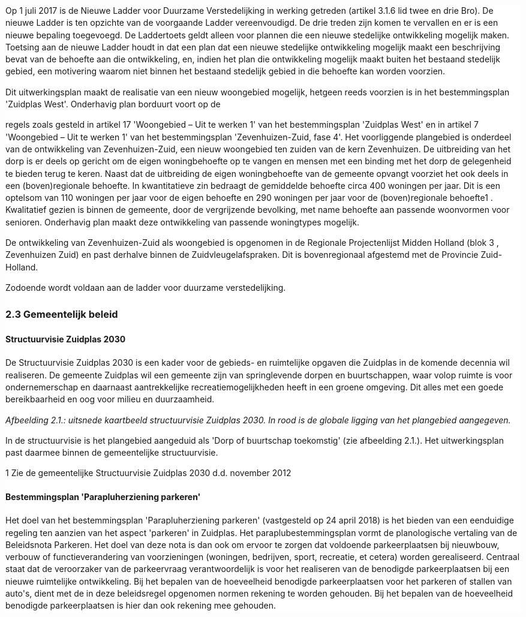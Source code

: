 Op 1 juli 2017 is de Nieuwe Ladder voor Duurzame Verstedelijking in werking getreden (artikel 3.1.6 lid twee en drie Bro). De nieuwe Ladder is ten opzichte van de voorgaande Ladder vereenvoudigd. De drie treden zijn komen te vervallen en er is een nieuwe bepaling toegevoegd. De Laddertoets geldt alleen voor plannen die een nieuwe stedelijke ontwikkeling mogelijk maken. Toetsing aan de nieuwe Ladder houdt in dat een plan dat een nieuwe stedelijke ontwikkeling mogelijk maakt een beschrijving bevat van de behoefte aan die ontwikkeling, en, indien het plan die ontwikkeling mogelijk maakt buiten het bestaand stedelijk gebied, een motivering waarom niet binnen het bestaand stedelijk gebied in die behoefte kan worden voorzien.

Dit uitwerkingsplan maakt de realisatie van een nieuw woongebied mogelijk, hetgeen reeds voorzien is in het bestemmingsplan 'Zuidplas West'. Onderhavig plan borduurt voort op de

regels zoals gesteld in artikel 17 'Woongebied – Uit te werken 1' van het bestemmingsplan 'Zuidplas West' en in artikel 7 'Woongebied – Uit te werken 1' van het bestemmingsplan 'Zevenhuizen-Zuid, fase 4'. Het voorliggende plangebied is onderdeel van de ontwikkeling van Zevenhuizen-Zuid, een nieuw woongebied ten zuiden van de kern Zevenhuizen. De uitbreiding van het dorp is er deels op gericht om de eigen woningbehoefte op te vangen en mensen met een binding met het dorp de gelegenheid te bieden terug te keren. Naast dat de uitbreiding de eigen woningbehoefte van de gemeente opvangt voorziet het ook deels in een (boven)regionale behoefte. In kwantitatieve zin bedraagt de gemiddelde behoefte circa 400 woningen per jaar. Dit is een optelsom van 110 woningen per jaar voor de eigen behoefte en 290 woningen per jaar voor de (boven)regionale behoefte1 . Kwalitatief gezien is binnen de gemeente, door de vergrijzende bevolking, met name behoefte aan passende woonvormen voor senioren. Onderhavig plan maakt deze ontwikkeling van passende woningtypes mogelijk.

De ontwikkeling van Zevenhuizen-Zuid als woongebied is opgenomen in de Regionale Projectenlijst Midden Holland (blok 3 , Zevenhuizen Zuid) en past derhalve binnen de Zuidvleugelafspraken. Dit is bovenregionaal afgestemd met de Provincie Zuid-Holland.

Zodoende wordt voldaan aan de ladder voor duurzame verstedelijking.

### **2.3 Gemeentelijk beleid**

#### **Structuurvisie Zuidplas 2030**

De Structuurvisie Zuidplas 2030 is een kader voor de gebieds- en ruimtelijke opgaven die Zuidplas in de komende decennia wil realiseren. De gemeente Zuidplas wil een gemeente zijn van springlevende dorpen en buurtschappen, waar volop ruimte is voor ondernemerschap en daarnaast aantrekkelijke recreatiemogelijkheden heeft in een groene omgeving. Dit alles met een goede bereikbaarheid en oog voor milieu en duurzaamheid.

*Afbeelding 2.1.: uitsnede kaartbeeld structuurvisie Zuidplas 2030. In rood is de globale ligging van het plangebied aangegeven.* 

In de structuurvisie is het plangebied aangeduid als 'Dorp of buurtschap toekomstig' (zie afbeelding 2.1.). Het uitwerkingsplan past daarmee binnen de gemeentelijke structuurvisie.

 1 Zie de gemeentelijke Structuurvisie Zuidplas 2030 d.d. november 2012

#### **Bestemmingsplan 'Parapluherziening parkeren'**

Het doel van het bestemmingsplan 'Parapluherziening parkeren' (vastgesteld op 24 april 2018) is het bieden van een eenduidige regeling ten aanzien van het aspect 'parkeren' in Zuidplas. Het paraplubestemmingsplan vormt de planologische vertaling van de Beleidsnota Parkeren. Het doel van deze nota is dan ook om ervoor te zorgen dat voldoende parkeerplaatsen bij nieuwbouw, verbouw of functieverandering van voorzieningen (woningen, bedrijven, sport, recreatie, et cetera) worden gerealiseerd. Centraal staat dat de veroorzaker van de parkeervraag verantwoordelijk is voor het realiseren van de benodigde parkeerplaatsen bij een nieuwe ruimtelijke ontwikkeling. Bij het bepalen van de hoeveelheid benodigde parkeerplaatsen voor het parkeren of stallen van auto's, dient met de in deze beleidsregel opgenomen normen rekening te worden gehouden. Bij het bepalen van de hoeveelheid benodigde parkeerplaatsen is hier dan ook rekening mee gehouden.
